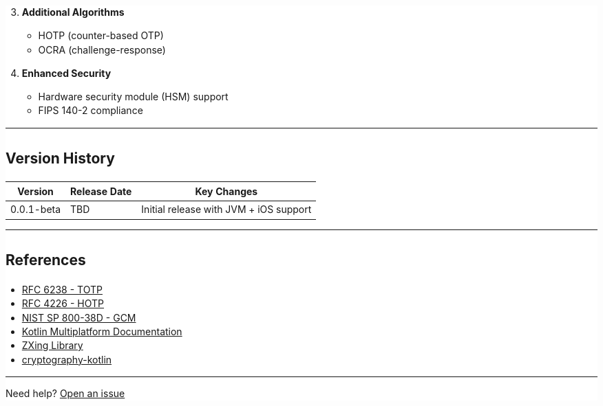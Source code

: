 3. **Additional Algorithms**
   - HOTP (counter-based OTP)
   - OCRA (challenge-response)

4. **Enhanced Security**
   - Hardware security module (HSM) support
   - FIPS 140-2 compliance

---

## Version History

| Version | Release Date | Key Changes |
|---------|-------------|-------------|
| 0.0.1-beta | TBD | Initial release with JVM + iOS support |

---

## References

- [RFC 6238 - TOTP](https://tools.ietf.org/html/rfc6238)
- [RFC 4226 - HOTP](https://tools.ietf.org/html/rfc4226)
- [NIST SP 800-38D - GCM](https://csrc.nist.gov/publications/detail/sp/800-38d/final)
- [Kotlin Multiplatform Documentation](https://kotlinlang.org/docs/multiplatform.html)
- [ZXing Library](https://github.com/zxing/zxing)
- [cryptography-kotlin](https://github.com/whyoleg/cryptography-kotlin)

---

Need help? [Open an issue](https://github.com/aribrilliantsyah/totpguard/issues)
